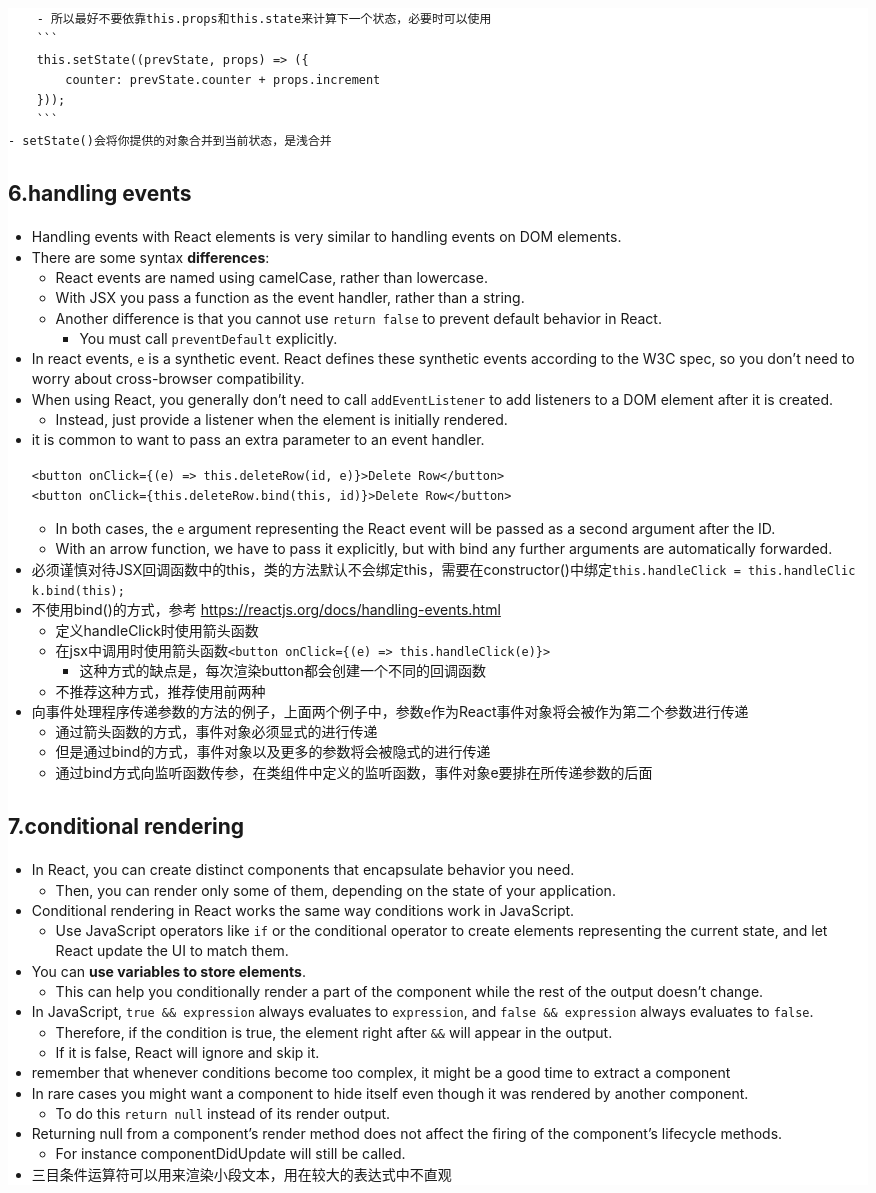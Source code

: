 		- 所以最好不要依靠this.props和this.state来计算下一个状态，必要时可以使用
		```
		this.setState((prevState, props) => ({
		  	counter: prevState.counter + props.increment
		}));
		```
	- setState()会将你提供的对象合并到当前状态，是浅合并

## 6.handling events      
- Handling events with React elements is very similar to handling events on DOM elements. 
- There are some syntax **differences**:
  - React events are named using camelCase, rather than lowercase.
  - With JSX you pass a function as the event handler, rather than a string.
  - Another difference is that you cannot use `return false` to prevent default behavior in React. 
    - You must call `preventDefault` explicitly.
- In react events, `e` is a synthetic event. React defines these synthetic events according to the W3C spec, so you don’t need to worry about cross-browser compatibility. 
- When using React, you generally don’t need to call `addEventListener` to add listeners to a DOM element after it is created. 
  - Instead, just provide a listener when the element is initially rendered.
- it is common to want to pass an extra parameter to an event handler. 
  ```
  <button onClick={(e) => this.deleteRow(id, e)}>Delete Row</button>
  <button onClick={this.deleteRow.bind(this, id)}>Delete Row</button>
  ```
  - In both cases, the `e` argument representing the React event will be passed as a second argument after the ID. 
  - With an arrow function, we have to pass it explicitly, but with bind any further arguments are automatically forwarded.
- 必须谨慎对待JSX回调函数中的this，类的方法默认不会绑定this，需要在constructor()中绑定`this.handleClick = this.handleClick.bind(this);`
- 不使用bind()的方式，参考 https://reactjs.org/docs/handling-events.html
	- 定义handleClick时使用箭头函数
	- 在jsx中调用时使用箭头函数`<button onClick={(e) => this.handleClick(e)}>`
		- 这种方式的缺点是，每次渲染button都会创建一个不同的回调函数
    - 不推荐这种方式，推荐使用前两种
- 向事件处理程序传递参数的方法的例子，上面两个例子中，参数`e`作为React事件对象将会被作为第二个参数进行传递
  - 通过箭头函数的方式，事件对象必须显式的进行传递
  - 但是通过bind的方式，事件对象以及更多的参数将会被隐式的进行传递
  - 通过bind方式向监听函数传参，在类组件中定义的监听函数，事件对象e要排在所传递参数的后面

## 7.conditional rendering   
- In React, you can create distinct components that encapsulate behavior you need. 
  - Then, you can render only some of them, depending on the state of your application.
- Conditional rendering in React works the same way conditions work in JavaScript. 
  - Use JavaScript operators like `if` or the conditional operator to create elements representing the current state, and let React update the UI to match them.
- You can **use variables to store elements**. 
  - This can help you conditionally render a part of the component while the rest of the output doesn’t change.
- In JavaScript, `true && expression` always evaluates to `expression`, and `false && expression` always evaluates to `false`.
  - Therefore, if the condition is true, the element right after `&&` will appear in the output. 
  - If it is false, React will ignore and skip it.
- remember that whenever conditions become too complex, it might be a good time to extract a component
- In rare cases you might want a component to hide itself even though it was rendered by another component. 
  - To do this `return null` instead of its render output.
- Returning null from a component’s render method does not affect the firing of the component’s lifecycle methods. 
  - For instance componentDidUpdate will still be called.
- 三目条件运算符可以用来渲染小段文本，用在较大的表达式中不直观